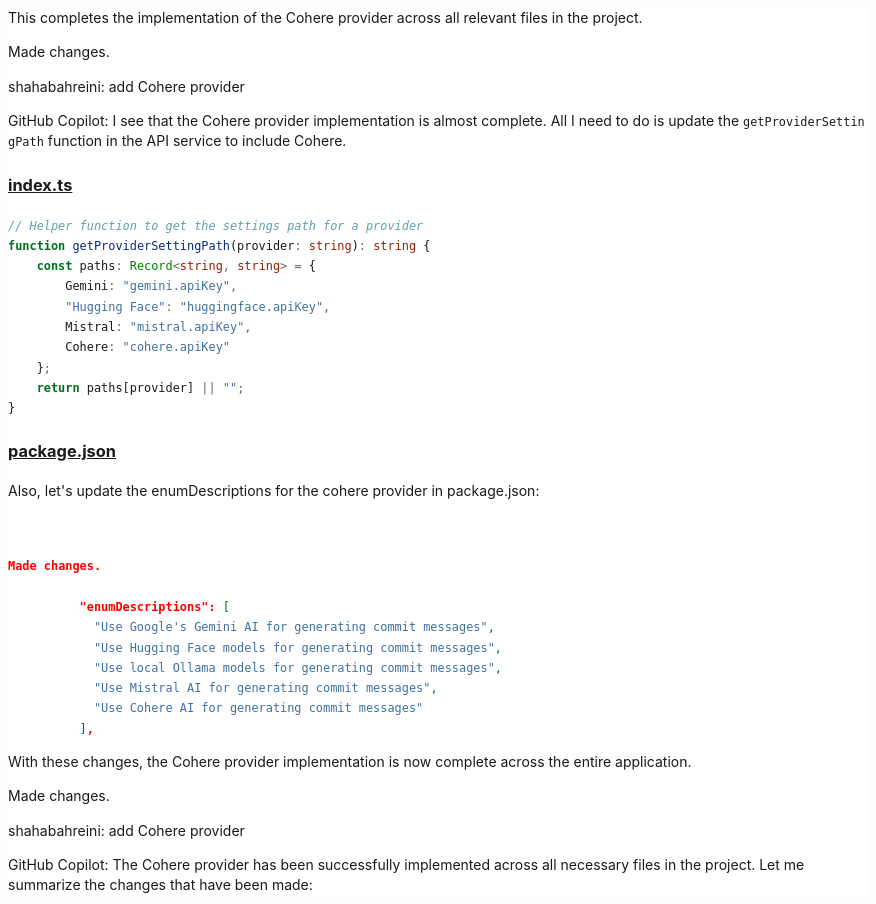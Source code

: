 This completes the implementation of the Cohere provider across all relevant files in the project.

Made changes.

shahabahreini: add Cohere provider

GitHub Copilot: I see that the Cohere provider implementation is almost complete. All I need to do is update the `getProviderSettingPath` function in the API service to include Cohere.

### [index.ts](file:///Users/shahabbahreinijangjoo/Documents/Programming%20Projects/AI%20Commit%20Assistant/src/services/api/index.ts)

```typescript
// Helper function to get the settings path for a provider
function getProviderSettingPath(provider: string): string {
    const paths: Record<string, string> = {
        Gemini: "gemini.apiKey",
        "Hugging Face": "huggingface.apiKey",
        Mistral: "mistral.apiKey",
        Cohere: "cohere.apiKey"
    };
    return paths[provider] || "";
}
```

### [package.json](file:///Users/shahabbahreinijangjoo/Documents/Programming%20Projects/AI%20Commit%20Assistant/package.json)

Also, let's update the enumDescriptions for the cohere provider in package.json:

```json


Made changes.

          "enumDescriptions": [
            "Use Google's Gemini AI for generating commit messages",
            "Use Hugging Face models for generating commit messages",
            "Use local Ollama models for generating commit messages",
            "Use Mistral AI for generating commit messages",
            "Use Cohere AI for generating commit messages"
          ],
```

With these changes, the Cohere provider implementation is now complete across the entire application.

Made changes.

shahabahreini: add Cohere provider

GitHub Copilot: The Cohere provider has been successfully implemented across all necessary files in the project. Let me summarize the changes that have been made:
